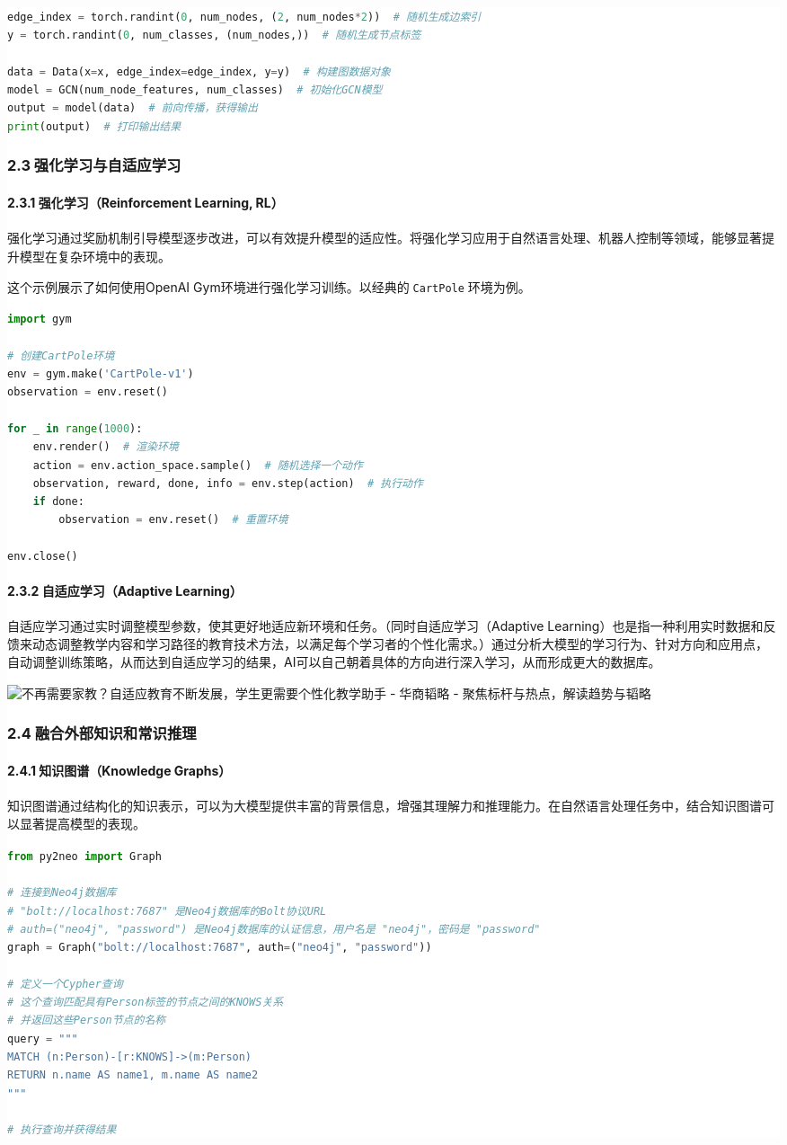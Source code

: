 ```python
edge_index = torch.randint(0, num_nodes, (2, num_nodes*2))  # 随机生成边索引
y = torch.randint(0, num_classes, (num_nodes,))  # 随机生成节点标签

data = Data(x=x, edge_index=edge_index, y=y)  # 构建图数据对象
model = GCN(num_node_features, num_classes)  # 初始化GCN模型
output = model(data)  # 前向传播，获得输出
print(output)  # 打印输出结果

```

### 2.3 强化学习与自适应学习

#### 2.3.1 强化学习（Reinforcement Learning, RL）

强化学习通过奖励机制引导模型逐步改进，可以有效提升模型的适应性。将强化学习应用于自然语言处理、机器人控制等领域，能够显著提升模型在复杂环境中的表现。

这个示例展示了如何使用OpenAI Gym环境进行强化学习训练。以经典的 `CartPole` 环境为例。

```python
import gym

# 创建CartPole环境
env = gym.make('CartPole-v1')
observation = env.reset()

for _ in range(1000):
    env.render()  # 渲染环境
    action = env.action_space.sample()  # 随机选择一个动作
    observation, reward, done, info = env.step(action)  # 执行动作
    if done:
        observation = env.reset()  # 重置环境

env.close()

```

#### 2.3.2 自适应学习（Adaptive Learning）

自适应学习通过实时调整模型参数，使其更好地适应新环境和任务。（同时自适应学习（Adaptive Learning）也是指一种利用实时数据和反馈来动态调整教学内容和学习路径的教育技术方法，以满足每个学习者的个性化需求。）通过分析大模型的学习行为、针对方向和应用点，自动调整训练策略，从而达到自适应学习的结果，AI可以自己朝着具体的方向进行深入学习，从而形成更大的数据库。

![不再需要家教？自适应教育不断发展，学生更需要个性化教学助手 - 华商韬略 - 聚焦标杆与热点，解读趋势与韬略](E:\note\R-C.e5a27862f7d8018594b3b4deef4efd6arik=LWdPrgwiymPOrg&riu=http%3a%2f%2fwww.hsmrt.com%2fPublic%2fUpload%2fyunzhang%2f641476%2f641476_i2.jpeg)

### 2.4 融合外部知识和常识推理

#### 2.4.1 知识图谱（Knowledge Graphs）

知识图谱通过结构化的知识表示，可以为大模型提供丰富的背景信息，增强其理解力和推理能力。在自然语言处理任务中，结合知识图谱可以显著提高模型的表现。

```python
from py2neo import Graph

# 连接到Neo4j数据库
# "bolt://localhost:7687" 是Neo4j数据库的Bolt协议URL
# auth=("neo4j", "password") 是Neo4j数据库的认证信息，用户名是 "neo4j"，密码是 "password"
graph = Graph("bolt://localhost:7687", auth=("neo4j", "password"))

# 定义一个Cypher查询
# 这个查询匹配具有Person标签的节点之间的KNOWS关系
# 并返回这些Person节点的名称
query = """
MATCH (n:Person)-[r:KNOWS]->(m:Person)
RETURN n.name AS name1, m.name AS name2
"""

# 执行查询并获得结果
```